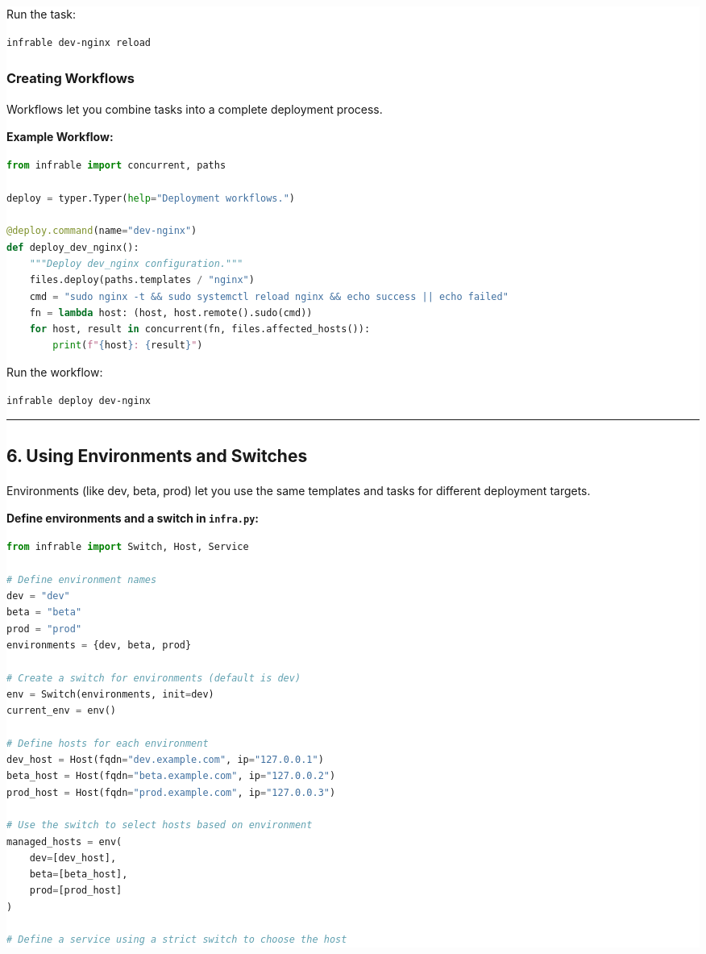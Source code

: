 Run the task:

```bash
infrable dev-nginx reload
```

### Creating Workflows

Workflows let you combine tasks into a complete deployment process.

**Example Workflow:**

```python
from infrable import concurrent, paths

deploy = typer.Typer(help="Deployment workflows.")

@deploy.command(name="dev-nginx")
def deploy_dev_nginx():
    """Deploy dev_nginx configuration."""
    files.deploy(paths.templates / "nginx")
    cmd = "sudo nginx -t && sudo systemctl reload nginx && echo success || echo failed"
    fn = lambda host: (host, host.remote().sudo(cmd))
    for host, result in concurrent(fn, files.affected_hosts()):
        print(f"{host}: {result}")
```

Run the workflow:

```bash
infrable deploy dev-nginx
```

---

## 6. Using Environments and Switches

Environments (like dev, beta, prod) let you use the same templates and tasks for different deployment targets.

**Define environments and a switch in `infra.py`:**

```python
from infrable import Switch, Host, Service

# Define environment names
dev = "dev"
beta = "beta"
prod = "prod"
environments = {dev, beta, prod}

# Create a switch for environments (default is dev)
env = Switch(environments, init=dev)
current_env = env()

# Define hosts for each environment
dev_host = Host(fqdn="dev.example.com", ip="127.0.0.1")
beta_host = Host(fqdn="beta.example.com", ip="127.0.0.2")
prod_host = Host(fqdn="prod.example.com", ip="127.0.0.3")

# Use the switch to select hosts based on environment
managed_hosts = env(
    dev=[dev_host],
    beta=[beta_host],
    prod=[prod_host]
)

# Define a service using a strict switch to choose the host
```